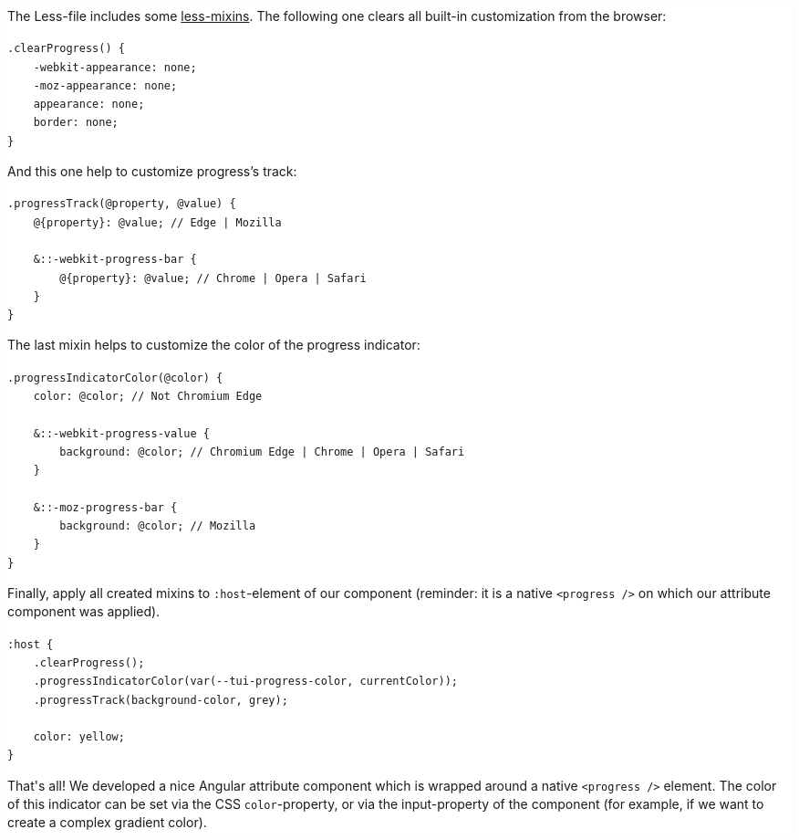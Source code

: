 The Less-file includes some [less-mixins](https://lesscss.org/features/#mixins-feature).
The following one clears all built-in customization from the browser:
```less
.clearProgress() {
    -webkit-appearance: none;
    -moz-appearance: none;
    appearance: none;
    border: none;
}
```

And this one help to customize progress’s track:
```less
.progressTrack(@property, @value) {
    @{property}: @value; // Edge | Mozilla

    &::-webkit-progress-bar {
        @{property}: @value; // Chrome | Opera | Safari
    }
}
```

The last mixin helps to customize the color of the progress indicator:
```less
.progressIndicatorColor(@color) {
    color: @color; // Not Chromium Edge

    &::-webkit-progress-value {
        background: @color; // Chromium Edge | Chrome | Opera | Safari
    }

    &::-moz-progress-bar {
        background: @color; // Mozilla
    }
}
```

Finally, apply all created mixins to `:host`-element of our component
(reminder: it is a native `<progress />` on which our attribute component was applied).
```less
:host {
    .clearProgress();
    .progressIndicatorColor(var(--tui-progress-color, currentColor));
    .progressTrack(background-color, grey);

    color: yellow;
}
```

That's all! We developed a nice Angular attribute component which is wrapped around a native `<progress />` element.
The color of this indicator can be set via the CSS `color`-property, or via the input-property of the component
(for example, if we want to create a complex gradient color).
